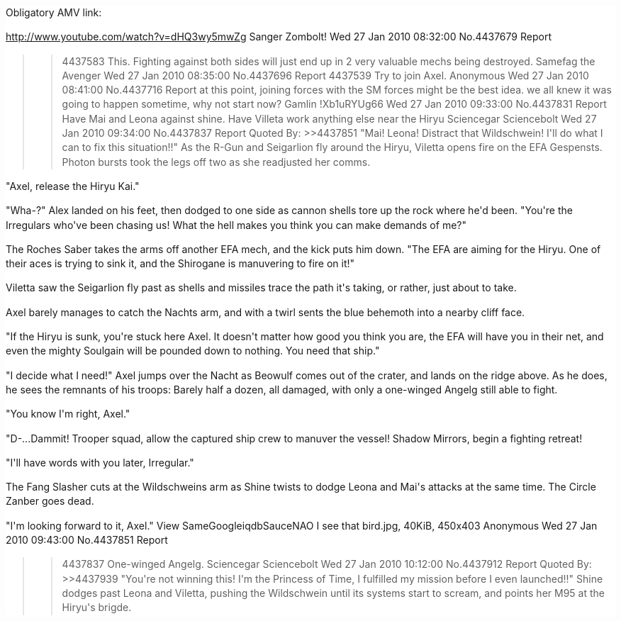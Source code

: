 Obligatory AMV link:

http://www.youtube.com/watch?v=dHQ3wy5mwZg
Sanger Zombolt! Wed 27 Jan 2010 08:32:00 No.4437679 Report
>>4437583
This. Fighting against both sides will just end up in 2 very valuable mechs being destroyed.
Samefag the Avenger Wed 27 Jan 2010 08:35:00 No.4437696 Report
>>4437539
Try to join Axel.
Anonymous Wed 27 Jan 2010 08:41:00 No.4437716 Report
at this point, joining forces with the SM forces might be the best idea. we all knew it was going to happen sometime, why not start now?
Gamlin !Xb1uRYUg66 Wed 27 Jan 2010 09:33:00 No.4437831 Report
Have Mai and Leona against shine. Have Villeta work anything else near the Hiryu
Sciencegar Sciencebolt Wed 27 Jan 2010 09:34:00 No.4437837 Report
Quoted By: >>4437851
"Mai! Leona! Distract that Wildschwein! I'll do what I can to fix this situation!!" As the R-Gun and Seigarlion fly around the Hiryu, Viletta opens fire on the EFA Gespensts. Photon bursts took the legs off two as she readjusted her comms.

"Axel, release the Hiryu Kai."

"Wha-?" Alex landed on his feet, then dodged to one side as cannon shells tore up the rock where he'd been. "You're the Irregulars who've been chasing us! What the hell makes you think you can make demands of me?"

The Roches Saber takes the arms off another EFA mech, and the kick puts him down. "The EFA are aiming for the Hiryu. One of their aces is trying to sink it, and the Shirogane is manuvering to fire on it!"

Viletta saw the Seigarlion fly past as shells and missiles trace the path it's taking, or rather, just about to take.

Axel barely manages to catch the Nachts arm, and with a twirl sents the blue behemoth into a nearby cliff face.

"If the Hiryu is sunk, you're stuck here Axel. It doesn't matter how good you think you are, the EFA will have you in their net, and even the mighty Soulgain will be pounded down to nothing. You need that ship."

"I decide what I need!" Axel jumps over the Nacht as Beowulf comes out of the crater, and lands on the ridge above. As he does, he sees the remnants of his troops: Barely half a dozen, all damaged, with only a one-winged Angelg still able to fight.

"You know I'm right, Axel."

"D-...Dammit! Trooper squad, allow the captured ship crew to manuver the vessel! Shadow Mirrors, begin a fighting retreat!

"I'll have words with you later, Irregular."

The Fang Slasher cuts at the Wildschweins arm as Shine twists to dodge Leona and Mai's attacks at the same time. The Circle Zanber goes dead.

"I'm looking forward to it, Axel."
View SameGoogleiqdbSauceNAO I see that bird.jpg, 40KiB, 450x403
Anonymous Wed 27 Jan 2010 09:43:00 No.4437851 Report
>>4437837
>One-winged Angelg.
Sciencegar Sciencebolt Wed 27 Jan 2010 10:12:00 No.4437912 Report
Quoted By: >>4437939
"You're not winning this! I'm the Princess of Time, I fulfilled my mission before I even launched!!" Shine dodges past Leona and Viletta, pushing the Wildschwein until its systems start to scream, and points her M95 at the Hiryu's brigde.
